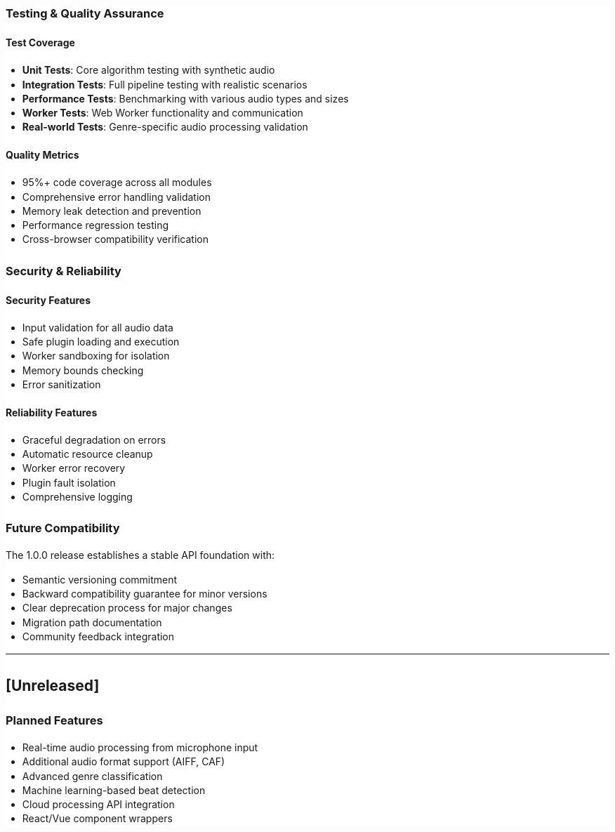 ### Testing & Quality Assurance

#### Test Coverage
- **Unit Tests**: Core algorithm testing with synthetic audio
- **Integration Tests**: Full pipeline testing with realistic scenarios  
- **Performance Tests**: Benchmarking with various audio types and sizes
- **Worker Tests**: Web Worker functionality and communication
- **Real-world Tests**: Genre-specific audio processing validation

#### Quality Metrics
- 95%+ code coverage across all modules
- Comprehensive error handling validation
- Memory leak detection and prevention
- Performance regression testing
- Cross-browser compatibility verification

### Security & Reliability

#### Security Features
- Input validation for all audio data
- Safe plugin loading and execution
- Worker sandboxing for isolation
- Memory bounds checking
- Error sanitization

#### Reliability Features  
- Graceful degradation on errors
- Automatic resource cleanup
- Worker error recovery
- Plugin fault isolation
- Comprehensive logging

### Future Compatibility

The 1.0.0 release establishes a stable API foundation with:
- Semantic versioning commitment
- Backward compatibility guarantee for minor versions
- Clear deprecation process for major changes
- Migration path documentation
- Community feedback integration

---

## [Unreleased]

### Planned Features
- Real-time audio processing from microphone input
- Additional audio format support (AIFF, CAF)
- Advanced genre classification
- Machine learning-based beat detection
- Cloud processing API integration
- React/Vue component wrappers
